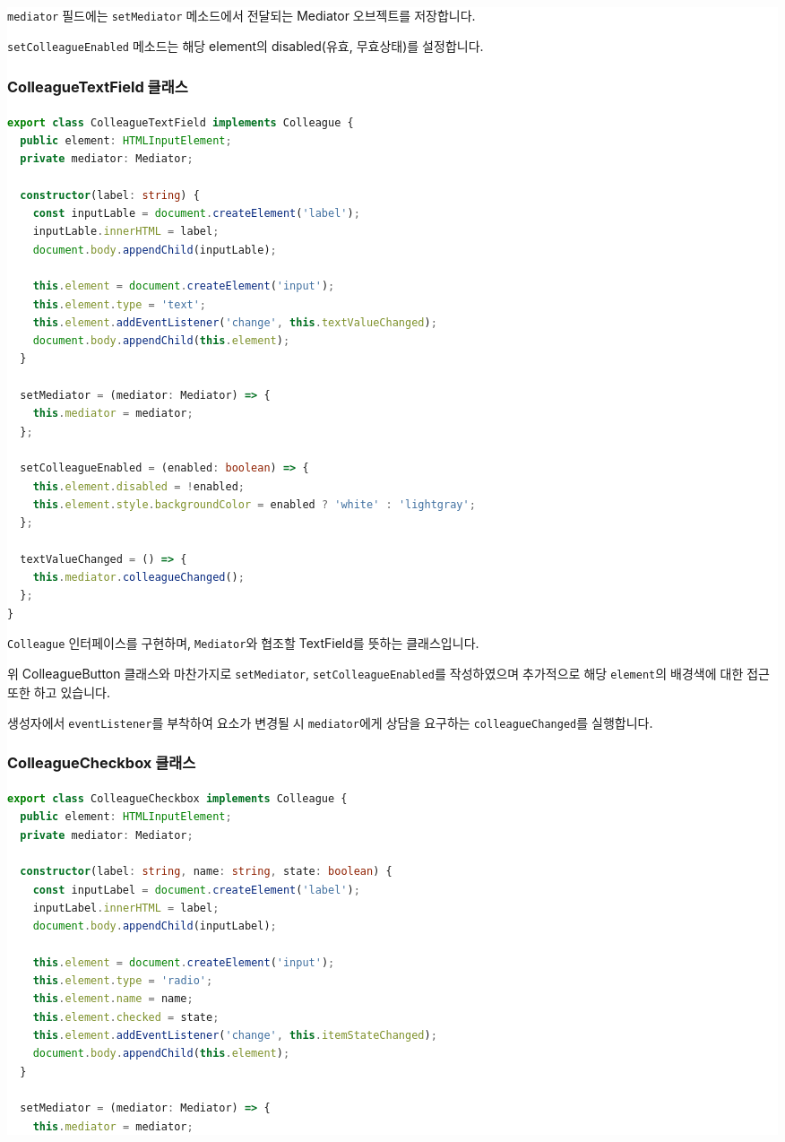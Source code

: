 `mediator` 필드에는 `setMediator` 메소드에서 전달되는 Mediator 오브젝트를 저장합니다.

`setColleagueEnabled` 메소드는 해당 element의 disabled(유효, 무효상태)를 설정합니다.

### ColleagueTextField 클래스

```ts
export class ColleagueTextField implements Colleague {
  public element: HTMLInputElement;
  private mediator: Mediator;

  constructor(label: string) {
    const inputLable = document.createElement('label');
    inputLable.innerHTML = label;
    document.body.appendChild(inputLable);

    this.element = document.createElement('input');
    this.element.type = 'text';
    this.element.addEventListener('change', this.textValueChanged);
    document.body.appendChild(this.element);
  }

  setMediator = (mediator: Mediator) => {
    this.mediator = mediator;
  };

  setColleagueEnabled = (enabled: boolean) => {
    this.element.disabled = !enabled;
    this.element.style.backgroundColor = enabled ? 'white' : 'lightgray';
  };

  textValueChanged = () => {
    this.mediator.colleagueChanged();
  };
}
```

`Colleague` 인터페이스를 구현하며, `Mediator`와 협조할 TextField를 뜻하는 클래스입니다.

위 ColleagueButton 클래스와 마찬가지로 `setMediator`, `setColleagueEnabled`를 작성하였으며 추가적으로 해당 `element`의 배경색에 대한 접근 또한 하고 있습니다.

생성자에서 `eventListener`를 부착하여 요소가 변경될 시 `mediator`에게 상담을 요구하는 `colleagueChanged`를 실행합니다.

### ColleagueCheckbox 클래스

```ts
export class ColleagueCheckbox implements Colleague {
  public element: HTMLInputElement;
  private mediator: Mediator;

  constructor(label: string, name: string, state: boolean) {
    const inputLabel = document.createElement('label');
    inputLabel.innerHTML = label;
    document.body.appendChild(inputLabel);

    this.element = document.createElement('input');
    this.element.type = 'radio';
    this.element.name = name;
    this.element.checked = state;
    this.element.addEventListener('change', this.itemStateChanged);
    document.body.appendChild(this.element);
  }

  setMediator = (mediator: Mediator) => {
    this.mediator = mediator;
```